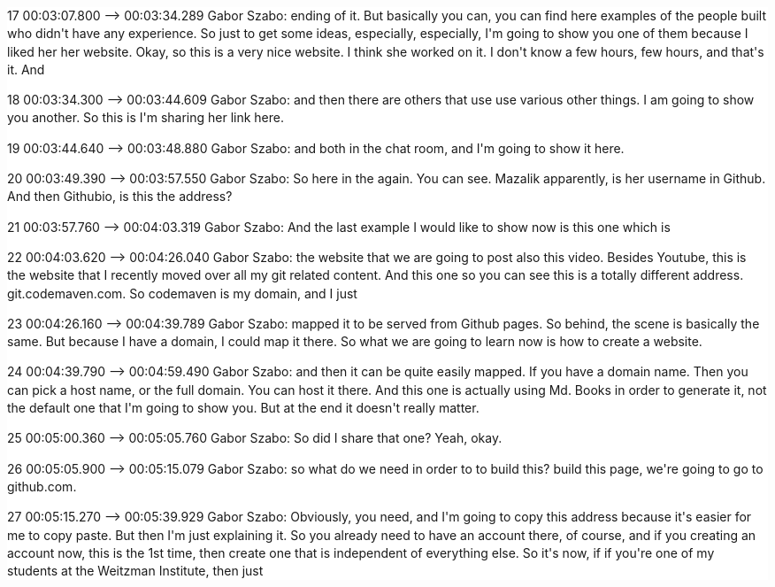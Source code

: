 17
00:03:07.800 --> 00:03:34.289
Gabor Szabo: ending of it. But basically you can, you can find here examples of the people built who didn't have any experience. So just to get some ideas, especially, especially, I'm going to show you one of them because I liked her her website. Okay, so this is a very nice website. I think she worked on it. I don't know a few hours, few hours, and that's it. And

18
00:03:34.300 --> 00:03:44.609
Gabor Szabo: and then there are others that use use various other things. I am going to show you another. So this is I'm sharing her link here.

19
00:03:44.640 --> 00:03:48.880
Gabor Szabo: and both in the chat room, and I'm going to show it here.

20
00:03:49.390 --> 00:03:57.550
Gabor Szabo: So here in the again. You can see. Mazalik apparently, is her username in Github. And then Githubio, is this the address?

21
00:03:57.760 --> 00:04:03.319
Gabor Szabo: And the last example I would like to show now is this one which is

22
00:04:03.620 --> 00:04:26.040
Gabor Szabo: the website that we are going to post also this video. Besides Youtube, this is the website that I recently moved over all my git related content. And this one so you can see this is a totally different address. git.codemaven.com. So codemaven is my domain, and I just

23
00:04:26.160 --> 00:04:39.789
Gabor Szabo: mapped it to be served from Github pages. So behind, the scene is basically the same. But because I have a domain, I could map it there. So what we are going to learn now is how to create a website.

24
00:04:39.790 --> 00:04:59.490
Gabor Szabo: and then it can be quite easily mapped. If you have a domain name. Then you can pick a host name, or the full domain. You can host it there. And this one is actually using Md. Books in order to generate it, not the default one that I'm going to show you. But at the end it doesn't really matter.

25
00:05:00.360 --> 00:05:05.760
Gabor Szabo: So did I share that one? Yeah, okay.

26
00:05:05.900 --> 00:05:15.079
Gabor Szabo: so what do we need in order to to build this? build this page, we're going to go to github.com.

27
00:05:15.270 --> 00:05:39.929
Gabor Szabo: Obviously, you need, and I'm going to copy this address because it's easier for me to copy paste. But then I'm just explaining it. So you already need to have an account there, of course, and if you creating an account now, this is the 1st time, then create one that is independent of everything else. So it's now, if if you're one of my students at the Weitzman Institute, then just
